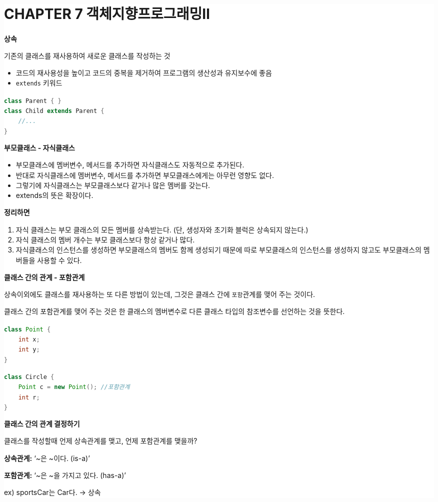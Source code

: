 # CHAPTER 7 객체지향프로그래밍Ⅱ

**상속**

기존의 클래스를 재사용하여 새로운 클래스를 작성하는 것

- 코드의 재사용성을 높이고 코드의 중복을 제거하여 프로그램의 생산성과 유지보수에 좋음
- `extends` 키워드

```java
class Parent { }
class Child extends Parent {
	//...
}
```

**부모클래스 - 자식클래스**

- 부모클래스에 멤버변수, 메서드를 추가하면 자식클래스도 자동적으로 추가된다.
- 반대로 자식클래스에 멤버변수, 메서드를 추가하면 부모클래스에게는 아무런 영향도 없다.
- 그렇기에 자식클래스는 부모클래스보다 같거나 많은 멤버를 갖는다.
- extends의 뜻은 확장이다.

**정리하면**

1. 자식 클래스는 부모 클래스의 모든 멤버를 상속받는다. (단, 생성자와 초기화 블럭은 상속되지 않는다.)
2. 자식 클래스의 멤버 개수는 부모 클래스보다 항상 같거나 많다.
3. 자식클래스의 인스턴스를 생성하면 부모클래스의 멤버도 함께 생성되기 때문에 따로 부모클래스의 인스턴스를 생성하지 않고도 부모클래스의 멤버들을 사용할 수 있다.

**클래스 간의 관계 - 포함관계**

상속이외에도 클래스를 재사용하는 또 다른 방법이 있는데, 그것은 클래스 간에 `포함`관계를 맺어 주는 것이다. 

클래스 간의 포함관계를 맺어 주는 것은 한 클래스의 멤버변수로 다른 클래스 타입의 참조변수를 선언하는 것을 뜻한다.

```java
class Point {
	int x;
	int y;
}
```

```java
class Circle {
	Point c = new Point(); //포함관계
	int r;
}
```

**클래스 간의 관계 결정하기**

클래스를 작성할때 언제 상속관계를 맺고, 언제 포함관계를 맺을까?

**상속관계:** ‘~은 ~이다. (is-a)’

**포함관계:** ‘~은 ~을 가지고 있다. (has-a)’

ex) sportsCar는 Car다. → 상속
